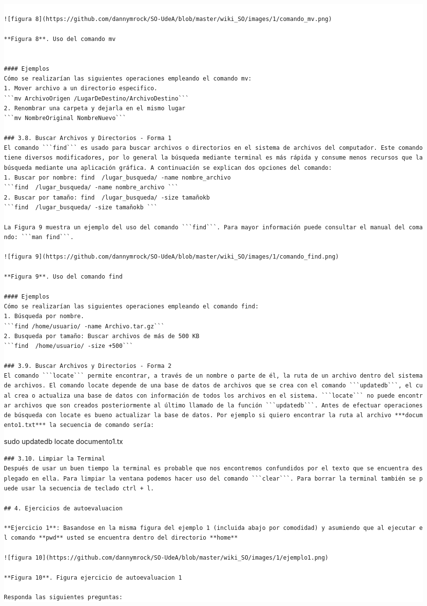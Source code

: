 ```

![figura 8](https://github.com/dannymrock/SO-UdeA/blob/master/wiki_SO/images/1/comando_mv.png)

**Figura 8**. Uso del comando mv


#### Ejemplos
Cómo se realizarían las siguientes operaciones empleando el comando mv:
1. Mover archivo a un directorio especifico.
```mv ArchivoOrigen /LugarDeDestino/ArchivoDestino```
2. Renombrar una carpeta y dejarla en el mismo lugar
```mv NombreOriginal NombreNuevo```

### 3.8. Buscar Archivos y Directorios - Forma 1
El comando ```find``` es usado para buscar archivos o directorios en el sistema de archivos del computador. Este comando tiene diversos modificadores, por lo general la búsqueda mediante terminal es más rápida y consume menos recursos que la búsqueda mediante una aplicación gráfica. A continuación se explican dos opciones del comando:
1. Buscar por nombre: find  /lugar_busqueda/ -name nombre_archivo
```find  /lugar_busqueda/ -name nombre_archivo ```
2. Buscar por tamaño: find  /lugar_busqueda/ -size tamañokb
```find  /lugar_busqueda/ -size tamañokb ```

La Figura 9 muestra un ejemplo del uso del comando ```find```. Para mayor información puede consultar el manual del comando: ```man find```.

![figura 9](https://github.com/dannymrock/SO-UdeA/blob/master/wiki_SO/images/1/comando_find.png)

**Figura 9**. Uso del comando find

#### Ejemplos
Cómo se realizarían las siguientes operaciones empleando el comando find:
1. Búsqueda por nombre.
```find /home/usuario/ -name Archivo.tar.gz```
2. Busqueda por tamaño: Buscar archivos de más de 500 KB
```find  /home/usuario/ -size +500```

### 3.9. Buscar Archivos y Directorios - Forma 2
El comando ```locate``` permite encontrar, a través de un nombre o parte de él, la ruta de un archivo dentro del sistema de archivos. El comando locate depende de una base de datos de archivos que se crea con el comando ```updatedb```, el cual crea o actualiza una base de datos con información de todos los archivos en el sistema. ```locate``` no puede encontrar archivos que son creados posteriormente al último llamado de la función ```updatedb```. Antes de efectuar operaciones de búsqueda con locate es bueno actualizar la base de datos. Por ejemplo si quiero encontrar la ruta al archivo ***documento1.txt*** la secuencia de comando sería:
```
sudo updatedb 
locate documento1.tx
```
### 3.10. Limpiar la Terminal
Después de usar un buen tiempo la terminal es probable que nos encontremos confundidos por el texto que se encuentra desplegado en ella. Para limpiar la ventana podemos hacer uso del comando ```clear```. Para borrar la terminal también se puede usar la secuencia de teclado ctrl + l.

## 4. Ejercicios de autoevaluacion

**Ejercicio 1**: Basandose en la misma figura del ejemplo 1 (incluida abajo por comodidad) y asumiendo que al ejecutar el comando **pwd** usted se encuentra dentro del directorio **home**

![figura 10](https://github.com/dannymrock/SO-UdeA/blob/master/wiki_SO/images/1/ejemplo1.png)

**Figura 10**. Figura ejercicio de autoevaluacion 1

Responda las siguientes preguntas:
```
